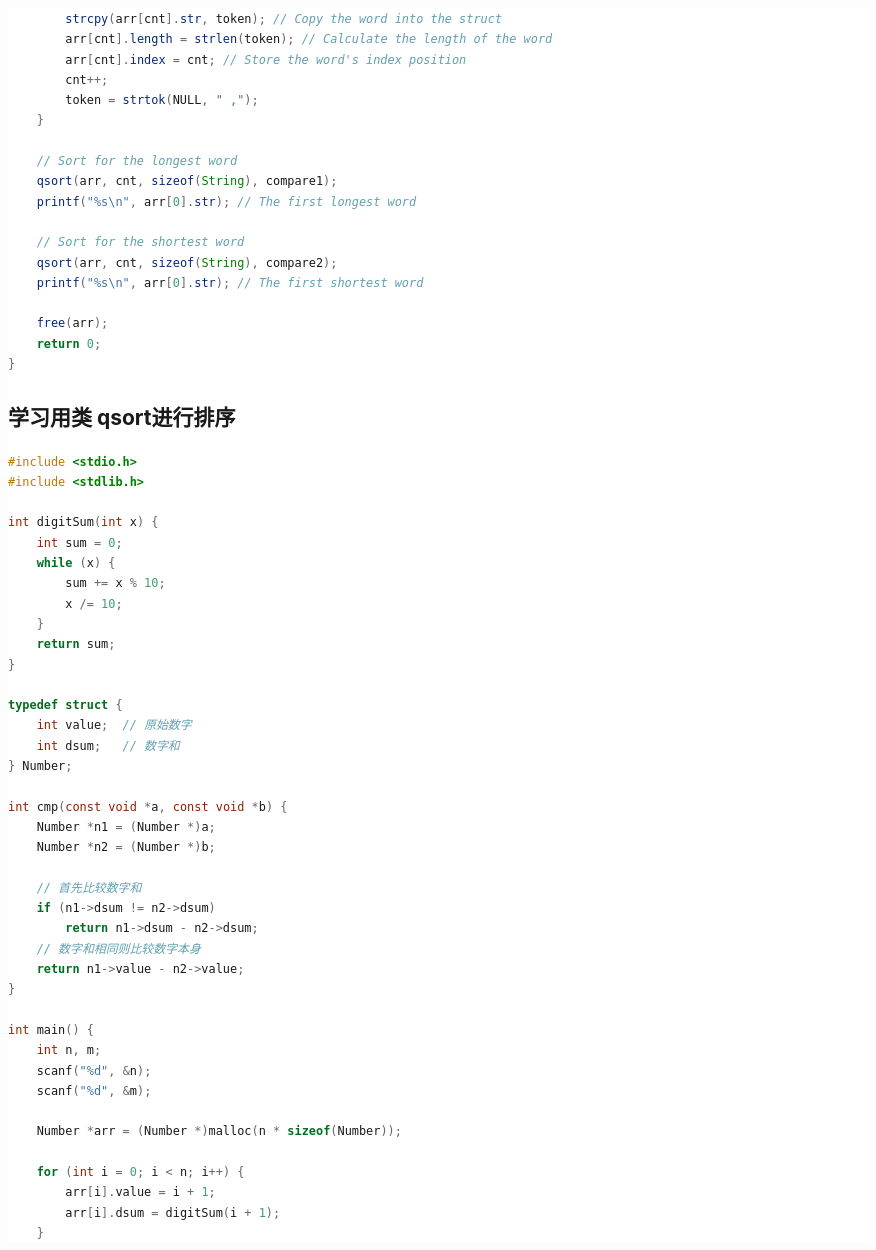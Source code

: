 ```java
        strcpy(arr[cnt].str, token); // Copy the word into the struct
        arr[cnt].length = strlen(token); // Calculate the length of the word
        arr[cnt].index = cnt; // Store the word's index position
        cnt++;
        token = strtok(NULL, " ,");
    }

    // Sort for the longest word
    qsort(arr, cnt, sizeof(String), compare1);
    printf("%s\n", arr[0].str); // The first longest word

    // Sort for the shortest word
    qsort(arr, cnt, sizeof(String), compare2);
    printf("%s\n", arr[0].str); // The first shortest word

    free(arr);
    return 0;
}

```

## 学习用类 qsort进行排序
```c
#include <stdio.h>
#include <stdlib.h>

int digitSum(int x) {
    int sum = 0;
    while (x) {
        sum += x % 10;
        x /= 10;
    }
    return sum;
}

typedef struct {
    int value;  // 原始数字
    int dsum;   // 数字和
} Number;

int cmp(const void *a, const void *b) {
    Number *n1 = (Number *)a;
    Number *n2 = (Number *)b;
    
    // 首先比较数字和
    if (n1->dsum != n2->dsum)
        return n1->dsum - n2->dsum;
    // 数字和相同则比较数字本身
    return n1->value - n2->value;
}

int main() {
    int n, m;
    scanf("%d", &n);
    scanf("%d", &m);
    
    Number *arr = (Number *)malloc(n * sizeof(Number));
    
    for (int i = 0; i < n; i++) {
        arr[i].value = i + 1;
        arr[i].dsum = digitSum(i + 1);
    }
```